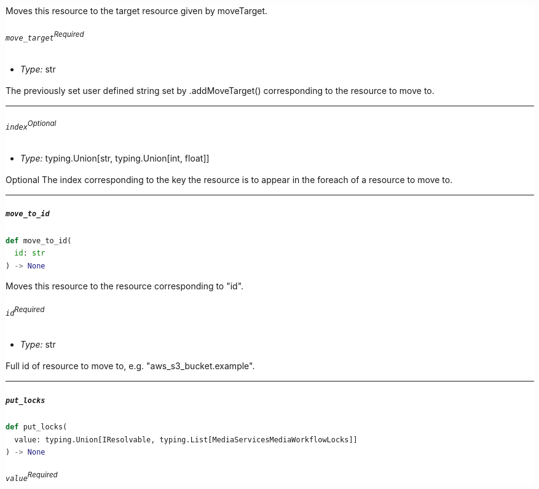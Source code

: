 Moves this resource to the target resource given by moveTarget.

###### `move_target`<sup>Required</sup> <a name="move_target" id="rhizo-co-terraform-provider-oci.mediaServicesMediaWorkflow.MediaServicesMediaWorkflow.moveTo.parameter.moveTarget"></a>

- *Type:* str

The previously set user defined string set by .addMoveTarget() corresponding to the resource to move to.

---

###### `index`<sup>Optional</sup> <a name="index" id="rhizo-co-terraform-provider-oci.mediaServicesMediaWorkflow.MediaServicesMediaWorkflow.moveTo.parameter.index"></a>

- *Type:* typing.Union[str, typing.Union[int, float]]

Optional The index corresponding to the key the resource is to appear in the foreach of a resource to move to.

---

##### `move_to_id` <a name="move_to_id" id="rhizo-co-terraform-provider-oci.mediaServicesMediaWorkflow.MediaServicesMediaWorkflow.moveToId"></a>

```python
def move_to_id(
  id: str
) -> None
```

Moves this resource to the resource corresponding to "id".

###### `id`<sup>Required</sup> <a name="id" id="rhizo-co-terraform-provider-oci.mediaServicesMediaWorkflow.MediaServicesMediaWorkflow.moveToId.parameter.id"></a>

- *Type:* str

Full id of resource to move to, e.g. "aws_s3_bucket.example".

---

##### `put_locks` <a name="put_locks" id="rhizo-co-terraform-provider-oci.mediaServicesMediaWorkflow.MediaServicesMediaWorkflow.putLocks"></a>

```python
def put_locks(
  value: typing.Union[IResolvable, typing.List[MediaServicesMediaWorkflowLocks]]
) -> None
```

###### `value`<sup>Required</sup> <a name="value" id="rhizo-co-terraform-provider-oci.mediaServicesMediaWorkflow.MediaServicesMediaWorkflow.putLocks.parameter.value"></a>
